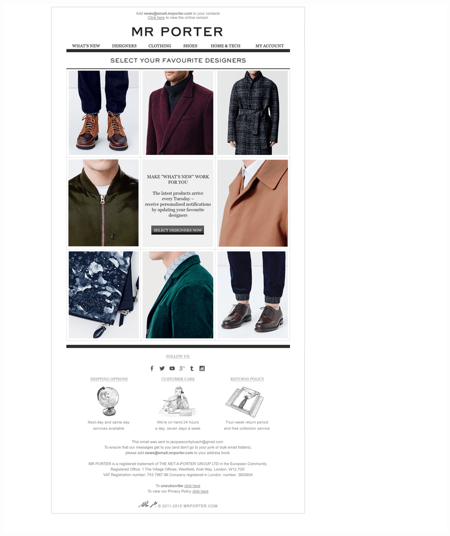[![Mr Porter Email, Who are your favourite designers?](../images/post-images/MrPorter_Email.png)](../images/post-images/MrPorter_Email.png)
